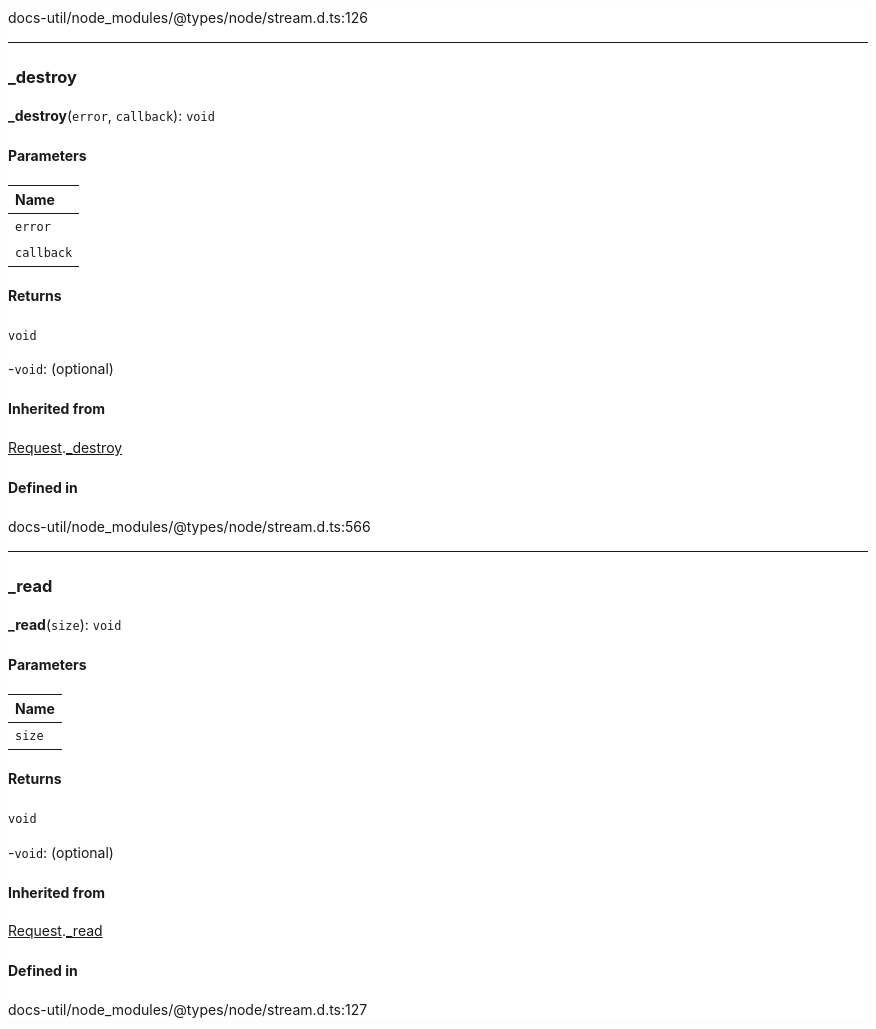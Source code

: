 docs-util/node_modules/@types/node/stream.d.ts:126

___

### \_destroy

**_destroy**(`error`, `callback`): `void`

#### Parameters

| Name |
| :------ |
| `error` | ``null`` \| `Error` |
| `callback` | (`error?`: ``null`` \| `Error`) => `void` |

#### Returns

`void`

-`void`: (optional) 

#### Inherited from

[Request](Request-1.md).[_destroy](Request-1.md#_destroy)

#### Defined in

docs-util/node_modules/@types/node/stream.d.ts:566

___

### \_read

**_read**(`size`): `void`

#### Parameters

| Name |
| :------ |
| `size` | `number` |

#### Returns

`void`

-`void`: (optional) 

#### Inherited from

[Request](Request-1.md).[_read](Request-1.md#_read)

#### Defined in

docs-util/node_modules/@types/node/stream.d.ts:127
